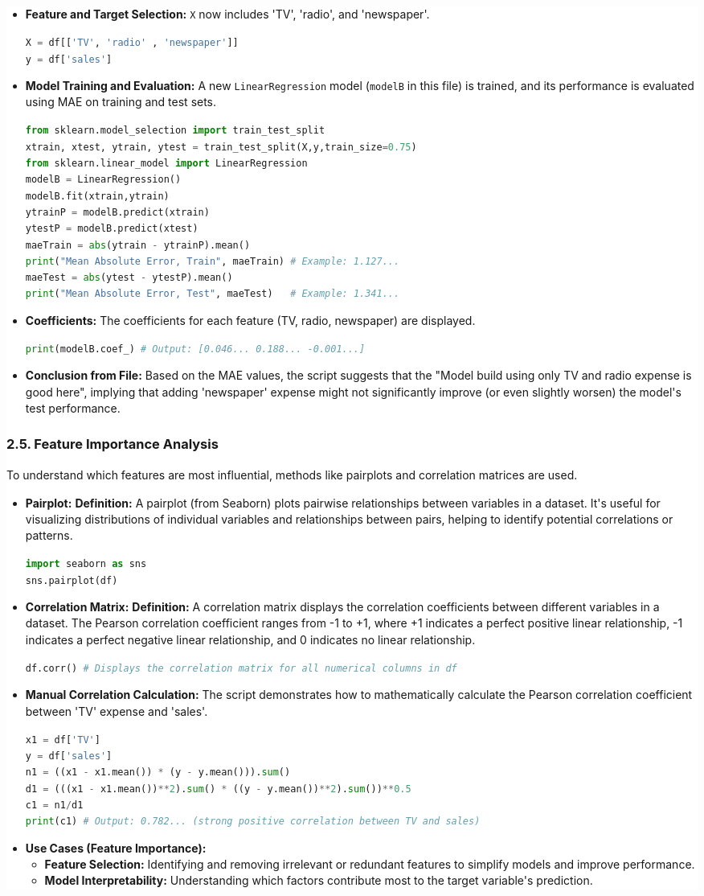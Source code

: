 * **Feature and Target Selection:** `X` now includes 'TV', 'radio', and 'newspaper'.
    ```python
    X = df[['TV', 'radio' , 'newspaper']]
    y = df['sales']
    ```
* **Model Training and Evaluation:** A new `LinearRegression` model (`modelB` in this file) is trained, and its performance is evaluated using MAE on training and test sets.
    ```python
    from sklearn.model_selection import train_test_split
    xtrain, xtest, ytrain, ytest = train_test_split(X,y,train_size=0.75)
    from sklearn.linear_model import LinearRegression
    modelB = LinearRegression()
    modelB.fit(xtrain,ytrain)
    ytrainP = modelB.predict(xtrain)
    ytestP = modelB.predict(xtest)
    maeTrain = abs(ytrain - ytrainP).mean()
    print("Mean Absolute Error, Train", maeTrain) # Example: 1.127...
    maeTest = abs(ytest - ytestP).mean()
    print("Mean Absolute Error, Test", maeTest)   # Example: 1.341...
    ```
* **Coefficients:** The coefficients for each feature (TV, radio, newspaper) are displayed.
    ```python
    print(modelB.coef_) # Output: [0.046... 0.188... -0.001...]
    ```
* **Conclusion from File:** Based on the MAE values, the script suggests that the "Model build using only TV and radio expense is good here", implying that adding 'newspaper' expense might not significantly improve (or even slightly worsen) the model's test performance.

### 2.5. Feature Importance Analysis

To understand which features are most influential, methods like pairplots and correlation matrices are used.

* **Pairplot:**
    **Definition:** A pairplot (from Seaborn) plots pairwise relationships between variables in a dataset. It's useful for visualizing distributions of individual variables and relationships between pairs, helping to identify potential correlations or patterns.
    ```python
    import seaborn as sns
    sns.pairplot(df)
    ```
* **Correlation Matrix:**
    **Definition:** A correlation matrix displays the correlation coefficients between different variables in a dataset. The Pearson correlation coefficient ranges from -1 to +1, where +1 indicates a perfect positive linear relationship, -1 indicates a perfect negative linear relationship, and 0 indicates no linear relationship.
    ```python
    df.corr() # Displays the correlation matrix for all numerical columns in df
    ```
* **Manual Correlation Calculation:** The script demonstrates how to mathematically calculate the Pearson correlation coefficient between 'TV' expense and 'sales'.
    ```python
    x1 = df['TV']
    y = df['sales']
    n1 = ((x1 - x1.mean()) * (y - y.mean())).sum()
    d1 = (((x1 - x1.mean())**2).sum() * ((y - y.mean())**2).sum())**0.5
    c1 = n1/d1
    print(c1) # Output: 0.782... (strong positive correlation between TV and sales)
    ```
* **Use Cases (Feature Importance):**
    * **Feature Selection:** Identifying and removing irrelevant or redundant features to simplify models and improve performance.
    * **Model Interpretability:** Understanding which factors contribute most to the target variable's prediction.
